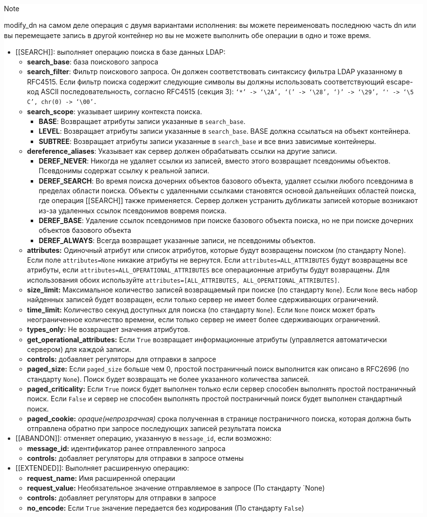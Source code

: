 > [!NOTE]
> modify_dn на самом деле операция с двумя вариантами исполнения: вы можете переименовать последнюю часть dn или вы перемещаете запись в другой контейнер но вы не можете выполнить обе операции в одно и тоже время.

-  [[SEARCH]]: выполняет операцию поиска в базе данных LDAP:
	-  **search_base**: база поискового запроса
	-  **search_filter**: Фильтр поискового запроса. Он должен соответствовать синтаксису фильтра LDAP указанному в RFC4515. Если фильтр поиска содержит следующие символы вы должны использовать соответствующий escape-код ASCII последовательность, согласно RFC4515 (секция 3): `‘*’ -> ‘\2A’, ‘(’ -> ‘\28’, ‘)’ -> ‘\29’, ‘' -> ‘\5C’, chr(0) -> ‘\00’.`
	-  **search_scope**: указывает ширину контекста поиска.
		- **BASE**: Возвращает атрибуты записи указанные в `search_base`.
		- **LEVEL**: Возвращает атрибуты записи указанные в `search_base`. BASE должна ссылаться на объект контейнера.
		- **SUBTREE**: Возвращает атрибуты записи указанные в `search_base` и все вниз зависимые контейнеры.
	- **dereference_aliases**: Указывает как сервер должен обрабатывать ссылки на другие записи.
		- **DEREF_NEVER**: Никогда не удаляет ссылки из записей, вместо этого возвращает псевдонимы объектов. Псевдонимы содержат ссылку к реальной записи.
		- **DEREF_SEARCH**: Во время поиска дочерних объектов базового объекта, удаляет ссылки любого псевдонима в пределах области поиска. Объекты с удаленными ссылками становятся основой дальнейших областей поиска, где операция [[SEARCH]] также применяется. Сервер должен устранить дубликаты записей которые возникают из-за удаленных ссылок псевдонимов вовремя поиска.
		- **DEREF_BASE**: Удаление ссылок псевдонимов при поиске базового объекта поиска, но не при поиске дочерних объектов базового объекта
		- **DEREF_ALWAYS**: Всегда возвращает указанные записи, не псевдонимы объектов.
	- **attributes:** Одиночный атрибут или список атрибутов, которые будут возвращены поиском (по стандарту None). Если поле `attributes=None` никакие атрибуты не вернутся. Если `attributes=ALL_ATTRIBUTES` будут возвращены все атрибуты, если `attributes=ALL_OPERATIONAL_ATTRIBUTES` все операционные атрибуты будут возвращены. Для использования обоих используйте `attributes=[ALL_ATTRIBUTES, ALL_OPERATIONAL_ATTRIBUTES]`. 
	- **size_limit:** Максимальное количество записей возвращаемый при поиске (по стандарту `None`). Если `None` весь набор найденных записей будет возвращен, если только сервер не имеет более сдерживающих ограничений.
	- **time_limit:** Количество секунд доступных для поиска (по стандарту `None`). Если `None` поиск может брать неограниченное количество времени,  если только сервер не имеет более сдерживающих ограничений.
	- **types_only:** Не возвращает значения атрибутов.
	- **get_operational_attributes:** Если `True` возвращает информационные атрибуты (управляется автоматически сервером) для каждой записи.
	- **controls:** добавляет регуляторы для отправки в запросе
	- **paged_size:** Если `paged_size` больше чем 0, простой постраничный поиск выполнится как описано в RFC2696 (по стандарту `None`). Поиск будет возвращать не более указанного количества записей.
	- **paged_criticality:**  Если `True` поиск будет выполнен только если сервер способен выполнять простой постраничный поиск. Если `False` и сервер не способен выполнять простой постраничный поиск будет выполнен стандартный поиск.
	- **paged_cookie:** *opaque(непрозрачная)* срока полученная в странице постраничного поиска, которая должна быть отправлена обратно при запросе последующих записей результата поиска
- [[ABANDON]]: отменяет операцию, указанную в `message_id`, если возможно:
	- **message_id:** идентификатор ранее отправленного запроса
	- **controls:** добавляет регуляторы для отправки в запросе отмены
- [[EXTENDED]]: Выполняет расширенную операцию:
	- **request_name:** Имя расширенной операции
	- **request_value:** Необязательное значение отправляемое в запросе (По стандарту `None)
	- **controls:** добавляет регуляторы для отправки в запросе
	- **no_encode:** Если `True` значение передается без кодирования (По стандарту `False`)

